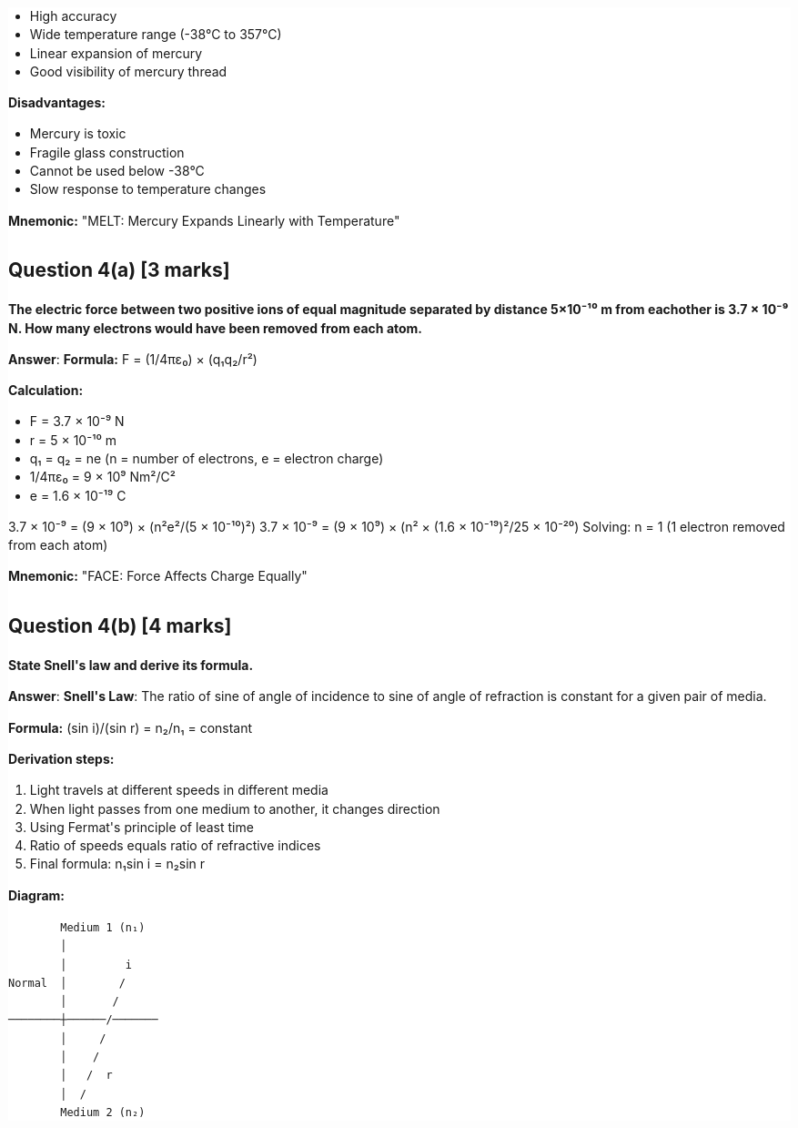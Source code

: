 - High accuracy
- Wide temperature range (-38°C to 357°C)
- Linear expansion of mercury
- Good visibility of mercury thread

**Disadvantages:**

- Mercury is toxic
- Fragile glass construction
- Cannot be used below -38°C
- Slow response to temperature changes

**Mnemonic:** "MELT: Mercury Expands Linearly with Temperature"

## Question 4(a) [3 marks]

**The electric force between two positive ions of equal magnitude separated by distance 5×10⁻¹⁰ m from eachother is 3.7 × 10⁻⁹ N. How many electrons would have been removed from each atom.**

**Answer**:
**Formula:** F = (1/4πε₀) × (q₁q₂/r²)

**Calculation:**

- F = 3.7 × 10⁻⁹ N
- r = 5 × 10⁻¹⁰ m
- q₁ = q₂ = ne (n = number of electrons, e = electron charge)
- 1/4πε₀ = 9 × 10⁹ Nm²/C²
- e = 1.6 × 10⁻¹⁹ C

3.7 × 10⁻⁹ = (9 × 10⁹) × (n²e²/(5 × 10⁻¹⁰)²)
3.7 × 10⁻⁹ = (9 × 10⁹) × (n² × (1.6 × 10⁻¹⁹)²/25 × 10⁻²⁰)
Solving: n = 1 (1 electron removed from each atom)

**Mnemonic:** "FACE: Force Affects Charge Equally"

## Question 4(b) [4 marks]

**State Snell's law and derive its formula.**

**Answer**:
**Snell's Law**: The ratio of sine of angle of incidence to sine of angle of refraction is constant for a given pair of media.

**Formula:** (sin i)/(sin r) = n₂/n₁ = constant

**Derivation steps:**

1. Light travels at different speeds in different media
2. When light passes from one medium to another, it changes direction
3. Using Fermat's principle of least time
4. Ratio of speeds equals ratio of refractive indices
5. Final formula: n₁sin i = n₂sin r

**Diagram:**

```goat
        Medium 1 (n₁)
        │
        │         i
Normal  │        /
        │       /
────────┼──────/───────
        │     /
        │    /
        │   /  r
        │  /
        Medium 2 (n₂)
```
